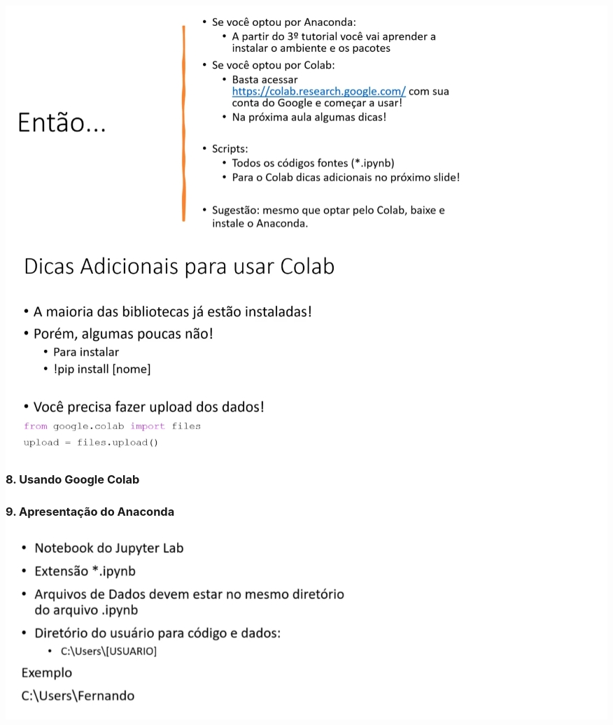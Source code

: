 ![imgs\03_secao\03_07_3_entao.jpeg](imgs\03_secao\03_07_3_entao.jpeg)

![imgs\03_secao\03_07_4_dicas_colabG.jpeg](imgs\03_secao\03_07_4_dicas_colabG.jpeg)

### 8. Usando Google Colab
### 9. Apresentação do Anaconda

![imgs\03_secao\03_09_1_fontes.jpeg](imgs\03_secao\03_09_1_fontes.jpeg)
